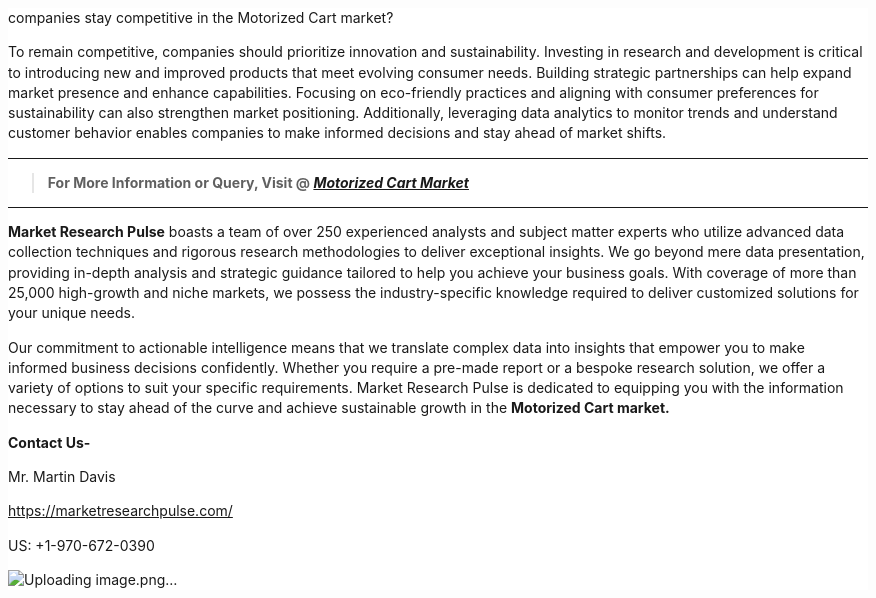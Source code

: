 companies stay competitive in the Motorized Cart market?</strong></p><p>To remain competitive, companies should prioritize innovation and sustainability. Investing in research and development is critical to introducing new and improved products that meet evolving consumer needs. Building strategic partnerships can help expand market presence and enhance capabilities. Focusing on eco-friendly practices and aligning with consumer preferences for sustainability can also strengthen market positioning. Additionally, leveraging data analytics to monitor trends and understand customer behavior enables companies to make informed decisions and stay ahead of market shifts.</p><hr /><blockquote><p><strong>For More Information or Query, Visit @&nbsp;<em><a href="https://marketresearchpulse.com/report/23162/motorized-cart-market?utm_source=Linkedin&utm_medium=027">Motorized Cart Market</a></em></strong></p></blockquote><hr /><p><strong>Market Research Pulse</strong> boasts a team of over 250 experienced analysts and subject matter experts who utilize advanced data collection techniques and rigorous research methodologies to deliver exceptional insights. We go beyond mere data presentation, providing in-depth analysis and strategic guidance tailored to help you achieve your business goals. With coverage of more than 25,000 high-growth and niche markets, we possess the industry-specific knowledge required to deliver customized solutions for your unique needs.</p><p>Our commitment to actionable intelligence means that we translate complex data into insights that empower you to make informed business decisions confidently. Whether you require a pre-made report or a bespoke research solution, we offer a variety of options to suit your specific requirements. Market Research Pulse is dedicated to equipping you with the information necessary to stay ahead of the curve and achieve sustainable growth in the <strong>Motorized Cart market.</strong></p><p><strong>Contact Us-</strong></p><p>Mr. Martin Davis</p><p>https://marketresearchpulse.com/</p><p>US: +1-970-672-0390</p>
![Uploading image.png…]()
